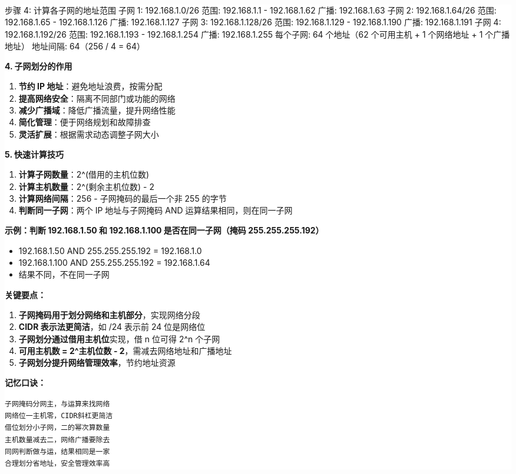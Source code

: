   <rect x="60" y="280" width="780" height="200" fill="#F3E5F5" stroke="#7B1FA2" stroke-width="2" rx="5"/>
  <text x="80" y="305" font-size="14" font-weight="bold" fill="#6A1B9A">步骤 4: 计算各子网的地址范围</text>
  <text x="100" y="330" font-size="13" fill="#000">子网 1: 192.168.1.0/26</text>
  <text x="350" y="330" font-size="12" fill="#666">范围: 192.168.1.1 - 192.168.1.62</text>
  <text x="630" y="330" font-size="12" fill="#666">广播: 192.168.1.63</text>
  <text x="100" y="355" font-size="13" fill="#000">子网 2: 192.168.1.64/26</text>
  <text x="350" y="355" font-size="12" fill="#666">范围: 192.168.1.65 - 192.168.1.126</text>
  <text x="630" y="355" font-size="12" fill="#666">广播: 192.168.1.127</text>
  <text x="100" y="380" font-size="13" fill="#000">子网 3: 192.168.1.128/26</text>
  <text x="350" y="380" font-size="12" fill="#666">范围: 192.168.1.129 - 192.168.1.190</text>
  <text x="630" y="380" font-size="12" fill="#666">广播: 192.168.1.191</text>
  <text x="100" y="405" font-size="13" fill="#000">子网 4: 192.168.1.192/26</text>
  <text x="350" y="405" font-size="12" fill="#666">范围: 192.168.1.193 - 192.168.1.254</text>
  <text x="630" y="405" font-size="12" fill="#666">广播: 192.168.1.255</text>
  <text x="100" y="440" font-size="12" fill="#F57F17">每个子网: 64 个地址（62 个可用主机 + 1 个网络地址 + 1 个广播地址）</text>
  <text x="100" y="460" font-size="12" fill="#F57F17">地址间隔: 64（256 / 4 = 64）</text>
</svg>

**4. 子网划分的作用**

1. **节约 IP 地址**：避免地址浪费，按需分配
2. **提高网络安全**：隔离不同部门或功能的网络
3. **减少广播域**：降低广播流量，提升网络性能
4. **简化管理**：便于网络规划和故障排查
5. **灵活扩展**：根据需求动态调整子网大小

**5. 快速计算技巧**

1. **计算子网数量**：2^(借用的主机位数)
2. **计算主机数量**：2^(剩余主机位数) - 2
3. **计算网络间隔**：256 - 子网掩码的最后一个非 255 的字节
4. **判断同一子网**：两个 IP 地址与子网掩码 AND 运算结果相同，则在同一子网

**示例：判断 192.168.1.50 和 192.168.1.100 是否在同一子网（掩码 255.255.255.192）**
- 192.168.1.50 AND 255.255.255.192 = 192.168.1.0
- 192.168.1.100 AND 255.255.255.192 = 192.168.1.64
- 结果不同，不在同一子网

**关键要点：**

1. **子网掩码用于划分网络和主机部分**，实现网络分段
2. **CIDR 表示法更简洁**，如 /24 表示前 24 位是网络位
3. **子网划分通过借用主机位**实现，借 n 位可得 2^n 个子网
4. **可用主机数 = 2^主机位数 - 2**，需减去网络地址和广播地址
5. **子网划分提升网络管理效率**，节约地址资源

**记忆口诀：**

```
子网掩码分网主，与运算来找网络
网络位一主机零，CIDR斜杠更简洁
借位划分小子网，二的幂次算数量
主机数量减去二，网络广播要除去
同网判断做与运，结果相同是一家
合理划分省地址，安全管理效率高
```
